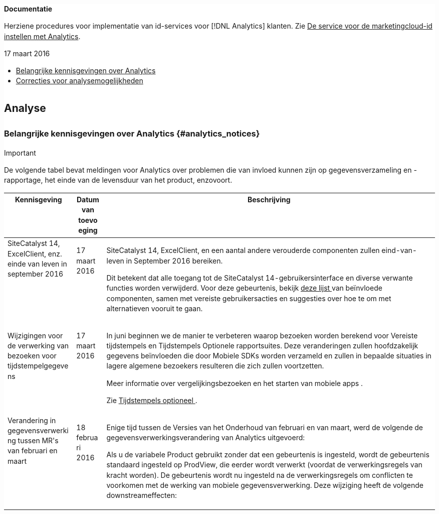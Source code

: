 **Documentatie**

Herziene procedures voor implementatie van id-services voor [!DNL  Analytics] klanten. Zie [De service voor de marketingcloud-id instellen met Analytics](https://marketing.adobe.com/resources/help/en_US/mcvid/mcvid-setup-analytics.html).

17 maart 2016

* [Belangrijke kennisgevingen over Analytics](../../c-legacy-releases/2016/03172016.md#analytics_notices)
* [Correcties voor analysemogelijkheden](../../c-legacy-releases/2016/03172016.md#analyticsfixes)

## Analyse

### Belangrijke kennisgevingen over Analytics {#analytics_notices}

>[!IMPORTANT]
>
>De volgende tabel bevat meldingen voor Analytics over problemen die van invloed kunnen zijn op gegevensverzameling en -rapportage, het einde van de levensduur van het product, enzovoort.

<table id="table_1207853963C64C5E95E85E9B34B6FCFE"> 
 <thead> 
  <tr> 
   <th colname="col1" class="entry"> Kennisgeving </th> 
   <th colname="col02" class="entry"> Datum van toevoeging </th> 
   <th colname="col2" class="entry"> Beschrijving </th> 
  </tr> 
 </thead>
 <tbody> 
  <tr> 
   <td colname="col1"> SiteCatalyst 14, ExcelClient, enz. einde van leven in september 2016 </td> 
   <td colname="col02"> <p>17 maart 2016 </p> </td> 
   <td colname="col2"> <p>SiteCatalyst 14, ExcelClient, en een aantal andere verouderde componenten zullen eind-van-leven in September 2016 bereiken. </p> <p>Dit betekent dat alle toegang tot de SiteCatalyst 14-gebruikersinterface en diverse verwante functies worden verwijderd. Voor deze gebeurtenis, bekijk <a href="https://marketing.adobe.com/resources/help/en_US/sc/user/upgr_home.html" format="https" scope="external"> deze lijst </a> van beïnvloede componenten, samen met vereiste gebruikersacties en suggesties over hoe te om met alternatieven vooruit te gaan. </p> </td> 
  </tr> 
  <tr> 
   <td colname="col1"> <p> Wijzigingen voor de verwerking van bezoeken voor tijdstempelgegevens </p> </td> 
   <td colname="col02"> <p>17 maart 2016 </p> </td> 
   <td colname="col2"> <p> In juni beginnen we de manier te verbeteren waarop bezoeken worden berekend voor Vereiste tijdstempels en Tijdstempels Optionele rapportsuites. Deze veranderingen zullen hoofdzakelijk gegevens beïnvloeden die door Mobiele SDKs worden verzameld en zullen in bepaalde situaties in lagere algemene bezoekers resulteren die zich zullen voortzetten. </p> <p> Meer informatie over vergelijkingsbezoeken en het starten van mobiele apps <a href="https://helpx.adobe.com/analytics/kb/compare-visits-and-mobile-app-launches.html" format="https" scope="external"> </a>. </p> <p> Zie <a href="https://marketing.adobe.com/resources/help/en_US/reference/timestamp-optional.html" format="https" scope="external"> Tijdstempels optioneel </a>. </p> </td> 
  </tr> 
  <tr> 
   <td colname="col1"> Verandering in gegevensverwerking tussen MR's van februari en maart </td> 
   <td colname="col02"> <p>18 februari 2016 </p> </td> 
   <td colname="col2"> <p>Enige tijd tussen de Versies van het Onderhoud van februari en van maart, werd de volgende de gegevensverwerkingsverandering van Analytics uitgevoerd: </p> <p>Als u de variabele Product gebruikt zonder dat een gebeurtenis is ingesteld, wordt de gebeurtenis standaard ingesteld op ProdView, die eerder wordt verwerkt (voordat de verwerkingsregels van kracht worden). De gebeurtenis wordt nu ingesteld na de verwerkingsregels om conflicten te voorkomen met de werking van mobiele gegevensverwerking. Deze wijziging heeft de volgende downstreameffecten: 
     <ul id="ul_E85DDAAFE9654D8A9B635FDCE8E4FA7E"> 